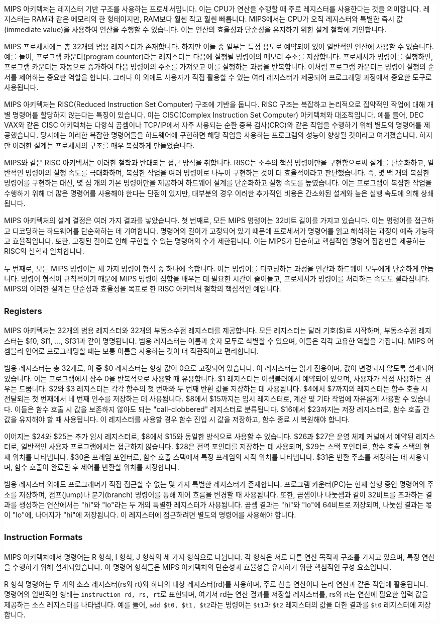 MIPS 아키텍처는 레지스터 기반 구조를 사용하는 프로세서입니다. 이는 CPU가 연산을 수행할 때 주로 레지스터를 사용한다는 것을 의미합니다. 레지스터는 RAM과 같은 메모리의 한 형태이지만, RAM보다 훨씬 작고 훨씬 빠릅니다. MIPS에서는 CPU가 오직 레지스터와 특별한 즉시 값(immediate value)을 사용하여 연산을 수행할 수 있습니다. 이는 연산의 효율성과 단순성을 유지하기 위한 설계 철학에 기인합니다.

MIPS 프로세서에는 총 32개의 범용 레지스터가 존재합니다. 하지만 이들 중 일부는 특정 용도로 예약되어 있어 일반적인 연산에 사용할 수 없습니다. 예를 들어, 프로그램 카운터(program counter)라는 레지스터는 다음에 실행될 명령어의 메모리 주소를 저장합니다. 프로세서가 명령어를 실행하면, 프로그램 카운터는 자동으로 증가하여 다음 명령어의 주소를 가져오고 이를 실행하는 과정을 반복합니다. 이처럼 프로그램 카운터는 명령어 실행의 순서를 제어하는 중요한 역할을 합니다. 그러나 이 외에도 사용자가 직접 활용할 수 있는 여러 레지스터가 제공되어 프로그래밍 과정에서 중요한 도구로 사용됩니다.

MIPS 아키텍처는 RISC(Reduced Instruction Set Computer) 구조에 기반을 둡니다. RISC 구조는 복잡하고 논리적으로 집약적인 작업에 대해 개별 명령어를 할당하지 않는다는 특징이 있습니다. 이는 CISC(Complex Instruction Set Computer) 아키텍처와 대조적입니다. 예를 들어, DEC VAX와 같은 CISC 아키텍처는 다항식 곱셈이나 TCP/IP에서 자주 사용되는 순환 중복 검사(CRC)와 같은 작업을 수행하기 위해 별도의 명령어를 제공했습니다. 당시에는 이러한 복잡한 명령어들을 하드웨어에 구현하면 해당 작업을 사용하는 프로그램의 성능이 향상될 것이라고 여겨졌습니다. 하지만 이러한 설계는 프로세서의 구조를 매우 복잡하게 만들었습니다.

MIPS와 같은 RISC 아키텍처는 이러한 철학과 반대되는 접근 방식을 취합니다. RISC는 소수의 핵심 명령어만을 구현함으로써 설계를 단순화하고, 일반적인 명령어의 실행 속도를 극대화하며, 복잡한 작업을 여러 명령어로 나누어 구현하는 것이 더 효율적이라고 판단했습니다. 즉, 몇 백 개의 복잡한 명령어를 구현하는 대신, 몇 십 개의 기본 명령어만을 제공하여 하드웨어 설계를 단순화하고 실행 속도를 높였습니다. 이는 프로그램이 복잡한 작업을 수행하기 위해 더 많은 명령어를 사용해야 한다는 단점이 있지만, 대부분의 경우 이러한 추가적인 비용은 간소화된 설계와 높은 실행 속도에 의해 상쇄됩니다.

MIPS 아키텍처의 설계 결정은 여러 가지 결과를 낳았습니다. 첫 번째로, 모든 MIPS 명령어는 32비트 길이를 가지고 있습니다. 이는 명령어를 접근하고 디코딩하는 하드웨어를 단순화하는 데 기여합니다. 명령어의 길이가 고정되어 있기 때문에 프로세서가 명령어를 읽고 해석하는 과정이 예측 가능하고 효율적입니다. 또한, 고정된 길이로 인해 구현할 수 있는 명령어의 수가 제한됩니다. 이는 MIPS가 단순하고 핵심적인 명령어 집합만을 제공하는 RISC의 철학과 일치합니다.

두 번째로, 모든 MIPS 명령어는 세 가지 명령어 형식 중 하나에 속합니다. 이는 명령어를 디코딩하는 과정을 인간과 하드웨어 모두에게 단순하게 만듭니다. 명령어 형식이 규칙적이기 때문에 MIPS 명령어 집합을 배우는 데 필요한 시간이 줄어들고, 프로세서가 명령어를 처리하는 속도도 빨라집니다. MIPS의 이러한 설계는 단순성과 효율성을 목표로 한 RISC 아키텍처 철학의 핵심적인 예입니다.


### Registers

MIPS 아키텍처는 32개의 범용 레지스터와 32개의 부동소수점 레지스터를 제공합니다. 모든 레지스터는 달러 기호($)로 시작하며, 부동소수점 레지스터는 $f0, $f1, ..., $f31과 같이 명명됩니다. 범용 레지스터는 이름과 숫자 모두로 식별할 수 있으며, 이들은 각각 고유한 역할을 가집니다. MIPS 어셈블리 언어로 프로그래밍할 때는 보통 이름을 사용하는 것이 더 직관적이고 편리합니다.

범용 레지스터는 총 32개로, 이 중 $0 레지스터는 항상 값이 0으로 고정되어 있습니다. 이 레지스터는 읽기 전용이며, 값이 변경되지 않도록 설계되어 있습니다. 이는 프로그램에서 상수 0을 반복적으로 사용할 때 유용합니다. $1 레지스터는 어셈블러에서 예약되어 있으며, 사용자가 직접 사용하는 경우는 드뭅니다. $2와 $3 레지스터는 각각 함수의 첫 번째와 두 번째 반환 값을 저장하는 데 사용됩니다. $4에서 $7까지의 레지스터는 함수 호출 시 전달되는 첫 번째에서 네 번째 인수를 저장하는 데 사용됩니다. $8에서 $15까지는 임시 레지스터로, 계산 및 기타 작업에 자유롭게 사용할 수 있습니다. 이들은 함수 호출 시 값을 보존하지 않아도 되는 "call-clobbered" 레지스터로 분류됩니다. $16에서 $23까지는 저장 레지스터로, 함수 호출 간 값을 유지해야 할 때 사용됩니다. 이 레지스터를 사용할 경우 함수 진입 시 값을 저장하고, 함수 종료 시 복원해야 합니다.

이어지는 $24와 $25는 추가 임시 레지스터로, $8에서 $15와 동일한 방식으로 사용할 수 있습니다. $26과 $27은 운영 체제 커널에서 예약된 레지스터로, 일반적인 사용자 프로그램에서는 접근하지 않습니다. $28은 전역 포인터를 저장하는 데 사용되며, $29는 스택 포인터로, 함수 호출 스택의 현재 위치를 나타냅니다. $30은 프레임 포인터로, 함수 호출 스택에서 특정 프레임의 시작 위치를 나타냅니다. $31은 반환 주소를 저장하는 데 사용되며, 함수 호출이 완료된 후 제어를 반환할 위치를 지정합니다.

범용 레지스터 외에도 프로그래머가 직접 접근할 수 없는 몇 가지 특별한 레지스터가 존재합니다. 프로그램 카운터(PC)는 현재 실행 중인 명령어의 주소를 저장하며, 점프(jump)나 분기(branch) 명령어를 통해 제어 흐름을 변경할 때 사용됩니다. 또한, 곱셈이나 나눗셈과 같이 32비트를 초과하는 결과를 생성하는 연산에서는 "hi"와 "lo"라는 두 개의 특별한 레지스터가 사용됩니다. 곱셈 결과는 "hi"와 "lo"에 64비트로 저장되며, 나눗셈 결과는 몫이 "lo"에, 나머지가 "hi"에 저장됩니다. 이 레지스터에 접근하려면 별도의 명령어를 사용해야 합니다.

### Instruction Formats

MIPS 아키텍처에서 명령어는 R 형식, I 형식, J 형식의 세 가지 형식으로 나뉩니다. 각 형식은 서로 다른 연산 목적과 구조를 가지고 있으며, 특정 연산을 수행하기 위해 설계되었습니다. 이 명령어 형식들은 MIPS 아키텍처의 단순성과 효율성을 유지하기 위한 핵심적인 구성 요소입니다.

R 형식 명령어는 두 개의 소스 레지스터(rs와 rt)와 하나의 대상 레지스터(rd)를 사용하며, 주로 산술 연산이나 논리 연산과 같은 작업에 활용됩니다. 명령어의 일반적인 형태는 `instruction rd, rs, rt`로 표현되며, 여기서 rd는 연산 결과를 저장할 레지스터를, rs와 rt는 연산에 필요한 입력 값을 제공하는 소스 레지스터를 나타냅니다. 예를 들어, `add $t0, $t1, $t2`라는 명령어는 `$t1`과 `$t2` 레지스터의 값을 더한 결과를 `$t0` 레지스터에 저장합니다.
